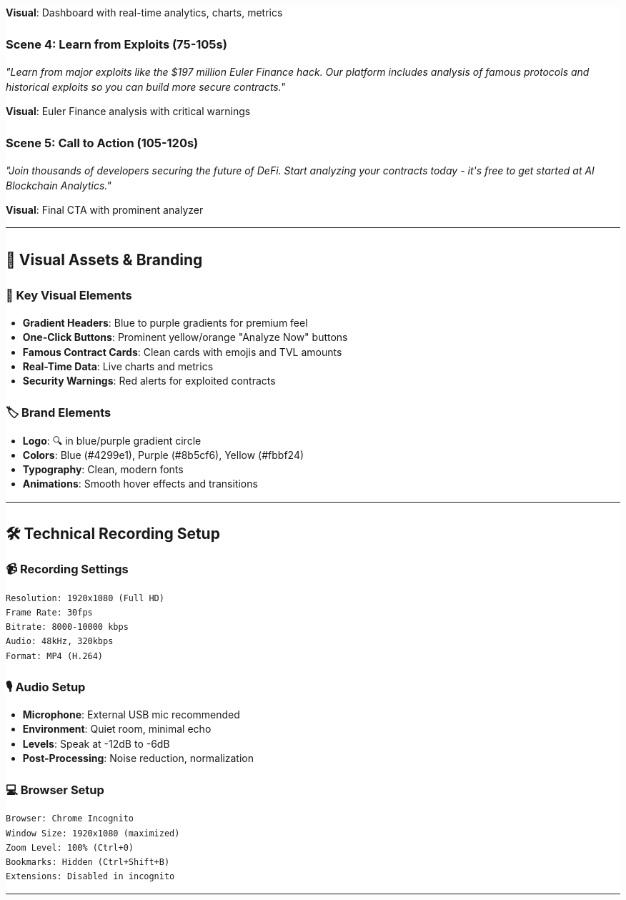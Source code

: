 **Visual**: Dashboard with real-time analytics, charts, metrics

### **Scene 4: Learn from Exploits (75-105s)**
*"Learn from major exploits like the $197 million Euler Finance hack. Our platform includes analysis of famous protocols and historical exploits so you can build more secure contracts."*

**Visual**: Euler Finance analysis with critical warnings

### **Scene 5: Call to Action (105-120s)**
*"Join thousands of developers securing the future of DeFi. Start analyzing your contracts today - it's free to get started at AI Blockchain Analytics."*

**Visual**: Final CTA with prominent analyzer

---

## 🎨 **Visual Assets & Branding**

### **🎯 Key Visual Elements**
- **Gradient Headers**: Blue to purple gradients for premium feel
- **One-Click Buttons**: Prominent yellow/orange "Analyze Now" buttons
- **Famous Contract Cards**: Clean cards with emojis and TVL amounts
- **Real-Time Data**: Live charts and metrics
- **Security Warnings**: Red alerts for exploited contracts

### **🏷️ Brand Elements**
- **Logo**: 🔍 in blue/purple gradient circle
- **Colors**: Blue (#4299e1), Purple (#8b5cf6), Yellow (#fbbf24)
- **Typography**: Clean, modern fonts
- **Animations**: Smooth hover effects and transitions

---

## 🛠️ **Technical Recording Setup**

### **📹 Recording Settings**
```
Resolution: 1920x1080 (Full HD)
Frame Rate: 30fps
Bitrate: 8000-10000 kbps
Audio: 48kHz, 320kbps
Format: MP4 (H.264)
```

### **🎙️ Audio Setup**
- **Microphone**: External USB mic recommended
- **Environment**: Quiet room, minimal echo
- **Levels**: Speak at -12dB to -6dB
- **Post-Processing**: Noise reduction, normalization

### **💻 Browser Setup**
```
Browser: Chrome Incognito
Window Size: 1920x1080 (maximized)
Zoom Level: 100% (Ctrl+0)
Bookmarks: Hidden (Ctrl+Shift+B)
Extensions: Disabled in incognito
```

---